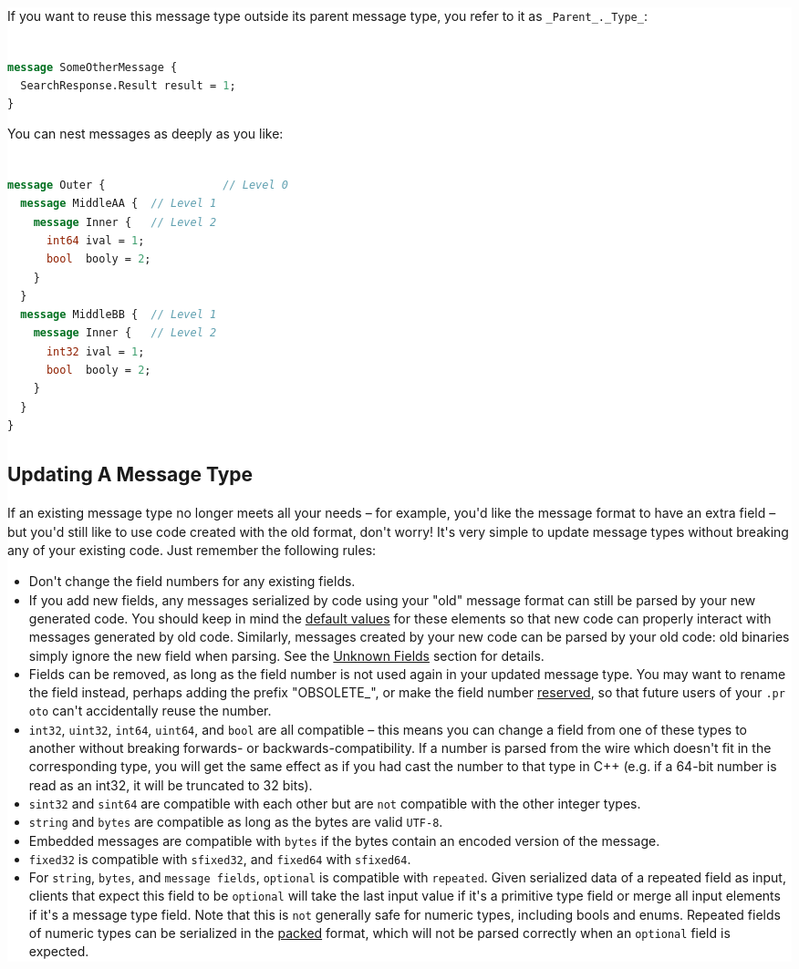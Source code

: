 If you want to reuse this message type outside its parent message type, you refer to it as `_Parent_._Type_`:

```protobuf

message SomeOtherMessage {
  SearchResponse.Result result = 1;
}

```

You can nest messages as deeply as you like:

```protobuf

message Outer {                  // Level 0
  message MiddleAA {  // Level 1
    message Inner {   // Level 2
      int64 ival = 1;
      bool  booly = 2;
    }
  }
  message MiddleBB {  // Level 1
    message Inner {   // Level 2
      int32 ival = 1;
      bool  booly = 2;
    }
  }
}

```

## Updating A Message Type

If an existing message type no longer meets all your needs – for example, you'd like the message format to have an extra field – but you'd still like to use code created with the old format, don't worry! It's very simple to update message types without breaking any of your existing code. Just remember the following rules:

- Don't change the field numbers for any existing fields.
- If you add new fields, any messages serialized by code using your "old" message format can still be parsed by your new generated code. You should keep in mind the [default values](#) for these elements so that new code can properly interact with messages generated by old code. Similarly, messages created by your new code can be parsed by your old code: old binaries simply ignore the new field when parsing. See the [Unknown Fields](#) section for details.
- Fields can be removed, as long as the field number is not used again in your updated message type. You may want to rename the field instead, perhaps adding the prefix "OBSOLETE_", or make the field number [reserved](#), so that future users of your `.proto` can't accidentally reuse the number.
- `int32`, `uint32`, `int64`, `uint64`, and `bool` are all compatible – this means you can change a field from one of these types to another without breaking forwards- or backwards-compatibility. If a number is parsed from the wire which doesn't fit in the corresponding type, you will get the same effect as if you had cast the number to that type in C++ (e.g. if a 64-bit number is read as an int32, it will be truncated to 32 bits).
- `sint32` and `sint64` are compatible with each other but are `not` compatible with the other integer types.
- `string` and `bytes` are compatible as long as the bytes are valid `UTF-8`.
- Embedded messages are compatible with `bytes` if the bytes contain an encoded version of the message.
- `fixed32` is compatible with `sfixed32`, and `fixed64` with `sfixed64`.
- For `string`, `bytes`, and `message fields`, `optional` is compatible with `repeated`. Given serialized data of a repeated field as input, clients that expect this field to be `optional` will take the last input value if it's a primitive type field or merge all input elements if it's a message type field. Note that this is `not` generally safe for numeric types, including bools and enums. Repeated fields of numeric types can be serialized in the [packed](#) format, which will not be parsed correctly when an `optional` field is expected.